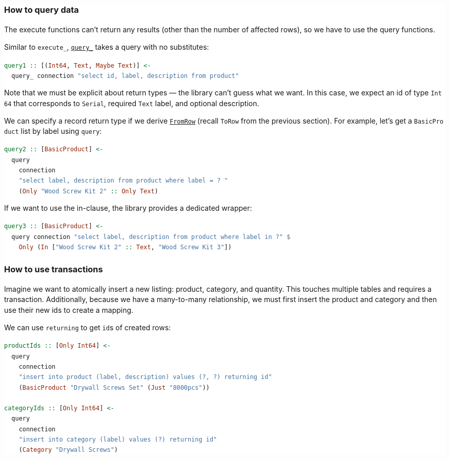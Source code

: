 ### How to query data

The execute functions can’t return any results (other than the number of affected rows), so we have to use the query functions.

Similar to `execute_`, [`query_`](https://hackage.haskell.org/package/postgresql-simple-0.7.0.0/docs/Database-PostgreSQL-Simple.html#v:query_) takes a query with no substitutes:

```haskell
query1 :: [(Int64, Text, Maybe Text)] <-
  query_ connection "select id, label, description from product"
```

Note that we must be explicit about return types — the library can’t guess what we want. In this case, we expect an id of type `Int64` that corresponds to `Serial`, required `Text` label, and optional description.

We can specify a record return type if we derive [`FromRow`](https://hackage.haskell.org/package/postgresql-simple-0.7.0.0/docs/Database-PostgreSQL-Simple.html#t:FromRow) (recall `ToRow` from the previous section). For example, let’s get a `BasicProduct` list by label using `query`:

```haskell
query2 :: [BasicProduct] <-
  query 
    connection 
    "select label, description from product where label = ? "
    (Only "Wood Screw Kit 2" :: Only Text)
```

If we want to use the in-clause, the library provides a dedicated wrapper:

```haskell
query3 :: [BasicProduct] <-
  query connection "select label, description from product where label in ?" $
    Only (In ["Wood Screw Kit 2" :: Text, "Wood Screw Kit 3"])
```

### How to use transactions

Imagine we want to atomically insert a new listing: product, category, and quantity. This touches multiple tables and requires a transaction. Additionally, because we have a many-to-many relationship, we must first insert the product and category and then use their new ids to create a mapping.

We can use `returning` to get `id`s of created rows:

```haskell
productIds :: [Only Int64] <-
  query
    connection
    "insert into product (label, description) values (?, ?) returning id"
    (BasicProduct "Drywall Screws Set" (Just "8000pcs"))

categoryIds :: [Only Int64] <-
  query
    connection
    "insert into category (label) values (?) returning id"
    (Category "Drywall Screws")
```
